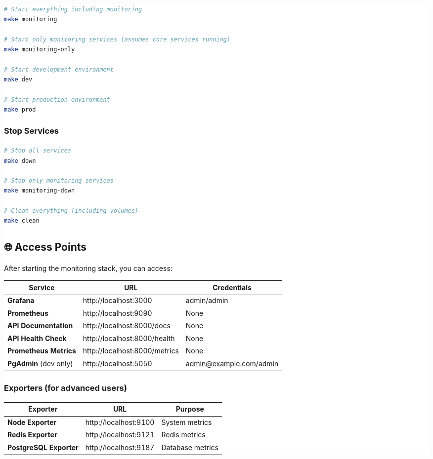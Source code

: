 ```bash
# Start everything including monitoring
make monitoring

# Start only monitoring services (assumes core services running)
make monitoring-only

# Start development environment
make dev

# Start production environment
make prod
```

### Stop Services

```bash
# Stop all services
make down

# Stop only monitoring services
make monitoring-down

# Clean everything (including volumes)
make clean
```

## 🌐 Access Points

After starting the monitoring stack, you can access:

| Service                | URL                           | Credentials             |
| ---------------------- | ----------------------------- | ----------------------- |
| **Grafana**            | http://localhost:3000         | admin/admin             |
| **Prometheus**         | http://localhost:9090         | None                    |
| **API Documentation**  | http://localhost:8000/docs    | None                    |
| **API Health Check**   | http://localhost:8000/health  | None                    |
| **Prometheus Metrics** | http://localhost:8000/metrics | None                    |
| **PgAdmin** (dev only) | http://localhost:5050         | admin@example.com/admin |

### Exporters (for advanced users)

| Exporter                | URL                   | Purpose          |
| ----------------------- | --------------------- | ---------------- |
| **Node Exporter**       | http://localhost:9100 | System metrics   |
| **Redis Exporter**      | http://localhost:9121 | Redis metrics    |
| **PostgreSQL Exporter** | http://localhost:9187 | Database metrics |
